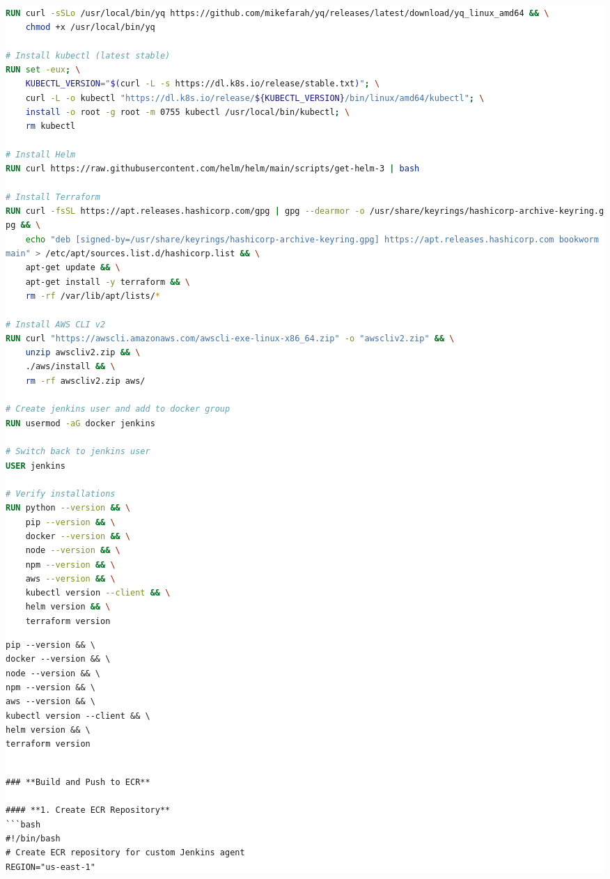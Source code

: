 ```dockerfile
RUN curl -sSLo /usr/local/bin/yq https://github.com/mikefarah/yq/releases/latest/download/yq_linux_amd64 && \
    chmod +x /usr/local/bin/yq

# Install kubectl (latest stable)
RUN set -eux; \
    KUBECTL_VERSION="$(curl -L -s https://dl.k8s.io/release/stable.txt)"; \
    curl -L -o kubectl "https://dl.k8s.io/release/${KUBECTL_VERSION}/bin/linux/amd64/kubectl"; \
    install -o root -g root -m 0755 kubectl /usr/local/bin/kubectl; \
    rm kubectl

# Install Helm
RUN curl https://raw.githubusercontent.com/helm/helm/main/scripts/get-helm-3 | bash

# Install Terraform
RUN curl -fsSL https://apt.releases.hashicorp.com/gpg | gpg --dearmor -o /usr/share/keyrings/hashicorp-archive-keyring.gpg && \
    echo "deb [signed-by=/usr/share/keyrings/hashicorp-archive-keyring.gpg] https://apt.releases.hashicorp.com bookworm main" > /etc/apt/sources.list.d/hashicorp.list && \
    apt-get update && \
    apt-get install -y terraform && \
    rm -rf /var/lib/apt/lists/*

# Install AWS CLI v2
RUN curl "https://awscli.amazonaws.com/awscli-exe-linux-x86_64.zip" -o "awscliv2.zip" && \
    unzip awscliv2.zip && \
    ./aws/install && \
    rm -rf awscliv2.zip aws/

# Create jenkins user and add to docker group
RUN usermod -aG docker jenkins

# Switch back to jenkins user
USER jenkins

# Verify installations
RUN python --version && \
    pip --version && \
    docker --version && \
    node --version && \
    npm --version && \
    aws --version && \
    kubectl version --client && \
    helm version && \
    terraform version
```
    pip --version && \
    docker --version && \
    node --version && \
    npm --version && \
    aws --version && \
    kubectl version --client && \
    helm version && \
    terraform version
```

### **Build and Push to ECR**

#### **1. Create ECR Repository**
```bash
#!/bin/bash
# Create ECR repository for custom Jenkins agent
REGION="us-east-1"
```
